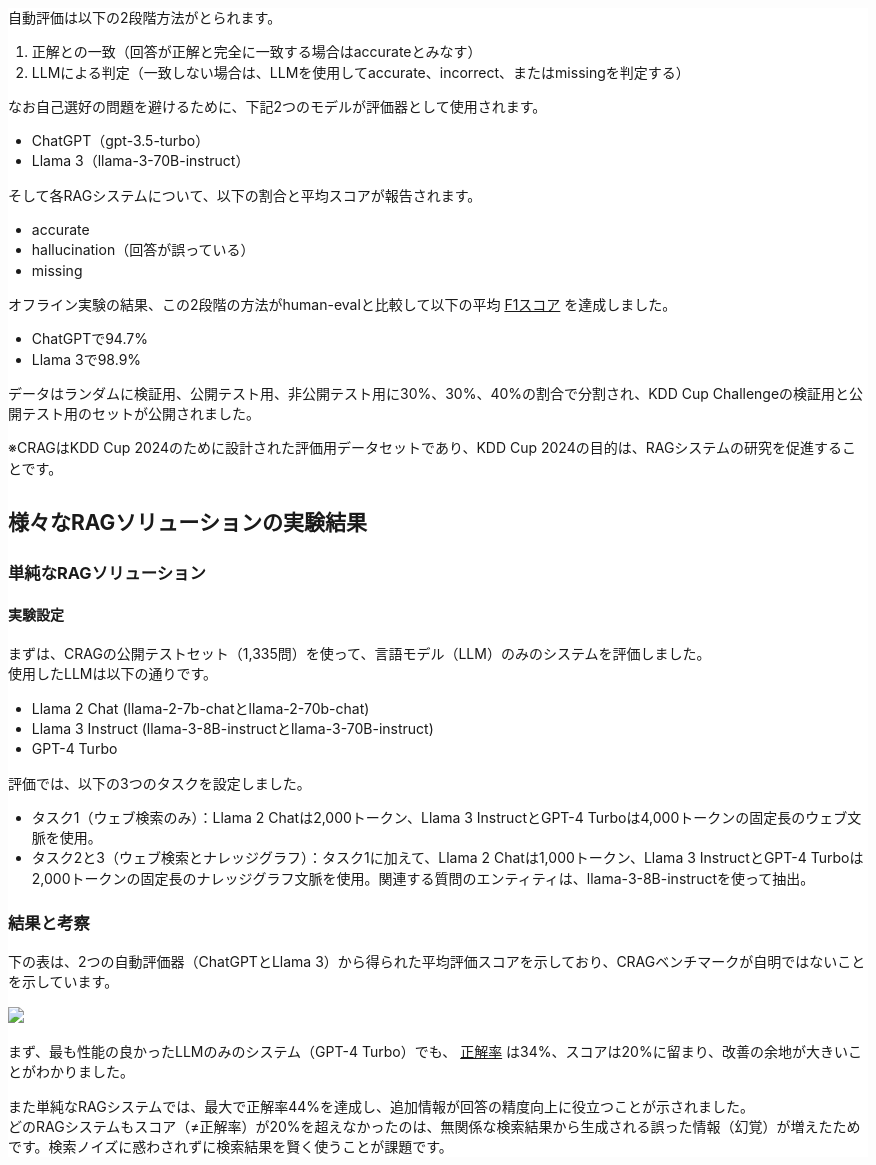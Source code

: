 自動評価は以下の2段階方法がとられます。

1. 正解との一致（回答が正解と完全に一致する場合はaccurateとみなす）
2. LLMによる判定（一致しない場合は、LLMを使用してaccurate、incorrect、またはmissingを判定する）

なお自己選好の問題を避けるために、下記2つのモデルが評価器として使用されます。

- ChatGPT（gpt-3.5-turbo）
- Llama 3（llama-3-70B-instruct）

そして各RAGシステムについて、以下の割合と平均スコアが報告されます。

- accurate
- hallucination（回答が誤っている）
- missing

オフライン実験の結果、この2段階の方法がhuman-evalと比較して以下の平均 [F1スコア](https://ai-data-base.com/archives/26112 "F1スコア（F値）") を達成しました。

- ChatGPTで94.7%
- Llama 3で98.9%

データはランダムに検証用、公開テスト用、非公開テスト用に30%、30%、40%の割合で分割され、KDD Cup Challengeの検証用と公開テスト用のセットが公開されました。

※CRAGはKDD Cup 2024のために設計された評価用データセットであり、KDD Cup 2024の目的は、RAGシステムの研究を促進することです。

## 様々なRAGソリューションの実験結果

### 単純なRAGソリューション

#### 実験設定

まずは、CRAGの公開テストセット（1,335問）を使って、言語モデル（LLM）のみのシステムを評価しました。  
使用したLLMは以下の通りです。

- Llama 2 Chat (llama-2-7b-chatとllama-2-70b-chat)
- Llama 3 Instruct (llama-3-8B-instructとllama-3-70B-instruct)
- GPT-4 Turbo

評価では、以下の3つのタスクを設定しました。

- タスク1（ウェブ検索のみ）：Llama 2 Chatは2,000トークン、Llama 3 InstructとGPT-4 Turboは4,000トークンの固定長のウェブ文脈を使用。
- タスク2と3（ウェブ検索とナレッジグラフ）：タスク1に加えて、Llama 2 Chatは1,000トークン、Llama 3 InstructとGPT-4 Turboは2,000トークンの固定長のナレッジグラフ文脈を使用。関連する質問のエンティティは、llama-3-8B-instructを使って抽出。

### 結果と考察

下の表は、2つの自動評価器（ChatGPTとLlama 3）から得られた平均評価スコアを示しており、CRAGベンチマークが自明ではないことを示しています。

![](https://ai-data-base.com/wp-content/uploads/2024/06/AIDB_70850_7-1024x355.png)

まず、最も性能の良かったLLMのみのシステム（GPT-4 Turbo）でも、 [正解率](https://ai-data-base.com/archives/25930 "正解率") は34%、スコアは20%に留まり、改善の余地が大きいことがわかりました。

また単純なRAGシステムでは、最大で正解率44%を達成し、追加情報が回答の精度向上に役立つことが示されました。  
どのRAGシステムもスコア（≠正解率）が20%を超えなかったのは、無関係な検索結果から生成される誤った情報（幻覚）が増えたためです。検索ノイズに惑わされずに検索結果を賢く使うことが課題です。
